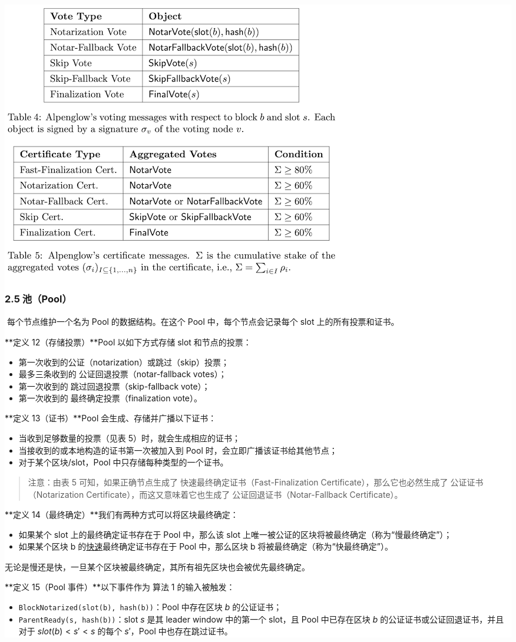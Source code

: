 ![image-20250528103246186](../assets/img/image-20250528103246186.png)

### 2.5 池（Pool）

​	每个节点维护一个名为 Pool 的数据结构。在这个 Pool 中，每个节点会记录每个 slot 上的所有投票和证书。

**定义 12（存储投票）**Pool 以如下方式存储 slot 和节点的投票：

- 第一次收到的公证（notarization）或跳过（skip）投票；
- 最多三条收到的 公证回退投票（notar-fallback votes）；
- 第一次收到的 跳过回退投票（skip-fallback vote）；
- 第一次收到的 最终确定投票（finalization vote）。

**定义 13（证书）**Pool 会生成、存储并广播以下证书：

- 当收到足够数量的投票（见表 5）时，就会生成相应的证书；
- 当接收到的或本地构造的证书第一次被加入到 Pool 时，会立即广播该证书给其他节点；
- 对于某个区块/slot，Pool 中只存储每种类型的一个证书。

> 注意：由表 5 可知，如果正确节点生成了 快速最终确定证书（Fast-Finalization Certificate），那么它也必然生成了 公证证书（Notarization Certificate），而这又意味着它也生成了 公证回退证书（Notar-Fallback Certificate）。

**定义 14（最终确定）**我们有两种方式可以将区块最终确定：

- 如果某个 slot 上的最终确定证书存在于 Pool 中，那么该 slot 上唯一被公证的区块将被最终确定（称为“慢最终确定”）；
- 如果某个区块 b 的<u>快速</u>最终确定证书存在于 Pool 中，那么区块 b 将被最终确定（称为“快最终确定”）。

​	无论是慢还是快，一旦某个区块被最终确定，其所有祖先区块也会被优先最终确定。

**定义 15（Pool 事件）**以下事件作为 算法 1 的输入被触发：

- `BlockNotarized(slot(b), hash(b))`：Pool 中存在区块 $b$ 的公证证书；
- `ParentReady(s, hash(b))`：slot $s$ 是其 leader window 中的第一个 slot，且 Pool 中已存在区块 $b$ 的公证证书或公证回退证书，并且对于 $slot(b) < s' < s$ 的每个 $s'$，Pool 中也存在跳过证书。
